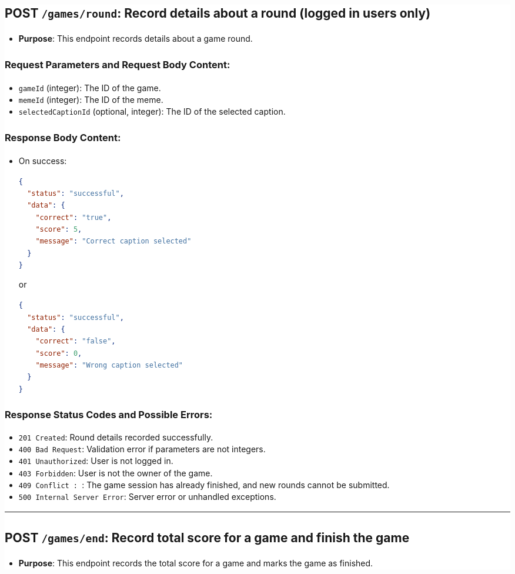 
## POST `/games/round`: Record details about a round (logged in users only)

- **Purpose**: This endpoint records details about a game round.

### Request Parameters and Request Body Content:

- `gameId` (integer): The ID of the game.
- `memeId` (integer): The ID of the meme.
- `selectedCaptionId` (optional, integer): The ID of the selected caption.

### Response Body Content:

- On success:
  ```json
  {
    "status": "successful",
    "data": {
      "correct": "true",
      "score": 5,
      "message": "Correct caption selected"
    }
  }
  ```
  or
  ```json
  {
    "status": "successful",
    "data": {
      "correct": "false",
      "score": 0,
      "message": "Wrong caption selected"
    }
  }
  ```

### Response Status Codes and Possible Errors:

- `201 Created`: Round details recorded successfully.
- `400 Bad Request`: Validation error if parameters are not integers.
- `401 Unauthorized`: User is not logged in.
- `403 Forbidden`: User is not the owner of the game.
- `409 Conflict : `: The game session has already finished, and new rounds cannot be submitted.
- `500 Internal Server Error`: Server error or unhandled exceptions.

---

## POST `/games/end`: Record total score for a game and finish the game

- **Purpose**: This endpoint records the total score for a game and marks the game as finished.
